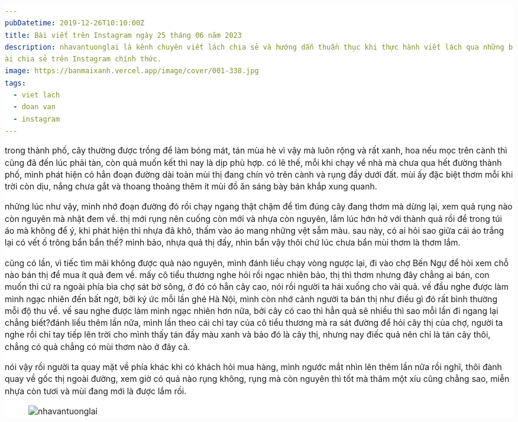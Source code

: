```yaml
---
pubDatetime: 2019-12-26T10:10:00Z
title: Bài viết trên Instagram ngày 25 tháng 06 năm 2023
description: nhavantuonglai là kênh chuyên viết lách chia sẻ và hướng dẫn thuần thục khi thực hành viết lách qua những bài chia sẻ trên Instagram chính thức.
image: https://banmaixanh.vercel.app/image/cover/001-338.jpg
tags:
  - viet lach
  - doan van
  - instagram
---
```


trong thành phố, cây thường được trồng để làm bóng mát, tán mùa hè vì vậy mà luôn rộng và rất xanh, hoa nếu mọc trên cành thì cũng đã đến lúc phải tàn, còn quả muốn kết thì nay là dịp phù hợp. có lẽ thế, mỗi khi chạy về nhà mà chưa qua hết đường thành phố, mình phát hiện có hẳn đoạn đường dài toàn mùi thị đang chín vỏ trên cành và rụng đầy dưới đất. mùi ấy đặc biệt thơm mỗi khi trời còn dịu, nắng chưa gắt và thoang thoảng thêm ít mùi đồ ăn sáng bày bán khắp xung quanh.

những lúc như vậy, mình nhớ đoạn đường đó rồi chạy ngang thật chậm để tìm đúng cây đang thơm mà dừng lại, xem quả rụng nào còn nguyên mà nhặt đem về. thị mới rụng nên cuống còn mới và nhựa còn nguyên, lắm lúc hớn hở với thành quả rồi để trong túi áo mà không để ý, khi phát hiện thì nhựa đã khô, thấm vào áo mang những vệt sẫm màu. sau này, có ai hỏi sao giữa cái áo trắng lại có vết ố trông bẩn bẩn thế? mình bảo, nhựa quả thị đấy, nhìn bẩn vậy thôi chứ lúc chưa bẩn mùi thơm là thơm lắm.

cũng có lần, vì tiếc tìm mãi không được quả nào nguyên, mình đánh liều chạy vòng ngược lại, đi vào chợ Bến Ngự để hỏi xem chỗ nào bán thị để mua ít quả đem về. mấy cô tiểu thương nghe hỏi rồi ngạc nhiên bảo, thị thì thơm nhưng đây chẳng ai bán, con muốn thì cứ ra ngoài phía bìa chợ sát bờ sông, ở đó có hẳn cây cao, nói rồi người ta hái xuống cho vài quả. vế đầu nghe được làm mình ngạc nhiên đến bất ngờ, bởi ký ức mỗi lần ghé Hà Nội, mình còn nhớ cảnh người ta bán thị như điều gì đó rất bình thường mỗi độ thu về. vế sau nghe được làm mình ngạc nhiên hơn nữa, bởi cây có cao thì hẳn quả sẽ nhiều thì sao mỗi lần đi ngang lại chẳng biết?đánh liều thêm lần nữa, mình lần theo cái chỉ tay của cô tiểu thương mà ra sát đường để hỏi cây thị của chợ, người ta nghe rồi chỉ tay tiếp lên trời cho mình thấy tán đầy màu xanh và bảo đó là cây thị, nhưng nay điếc quả nên chỉ là tán cây thôi, chẳng có quả chẳng có mùi thơm nào ở đây cả.

nói vậy rồi người ta quay mặt về phía khác khi có khách hỏi mua hàng, mình ngước mắt nhìn lên thêm lần nữa rồi nghĩ, thôi đành quay về gốc thị ngoài đường, xem giờ có quả nào rụng không, rụng mà còn nguyên thì tốt mà thâm một xíu cũng chẳng sao, miễn nhựa còn tươi và mùi đang mới là được lắm rồi.

<figure><img src="https://banmaixanh.vercel.app/image/cover/001-102.jpg" alt="nhavantuonglai" title="nhavantuonglai" height=100% width=100%><figcaption><p></p></figcaption></figure>